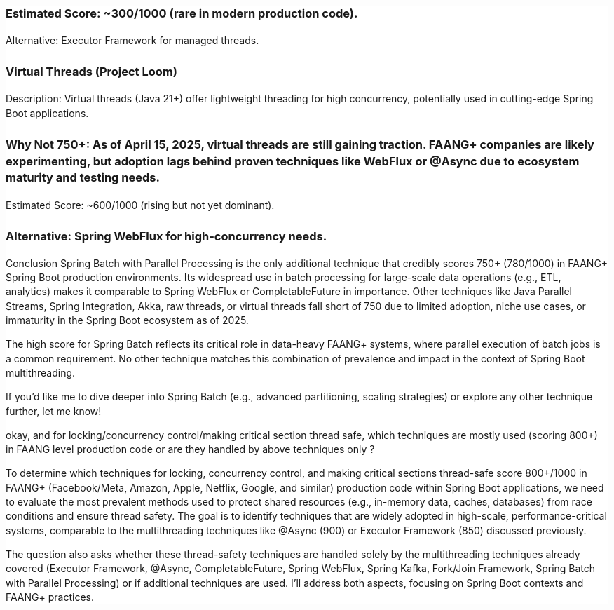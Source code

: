 ### Estimated Score: ~300/1000 (rare in modern production code).
Alternative: Executor Framework for managed threads.

### Virtual Threads (Project Loom)
Description: Virtual threads (Java 21+) offer lightweight threading for high concurrency, potentially used in cutting-edge Spring Boot applications.

### Why Not 750+: As of April 15, 2025, virtual threads are still gaining traction. FAANG+ companies are likely experimenting, but adoption lags behind proven techniques like WebFlux or @Async due to ecosystem maturity and testing needs.
Estimated Score: ~600/1000 (rising but not yet dominant).

### Alternative: Spring WebFlux for high-concurrency needs.
Conclusion
Spring Batch with Parallel Processing is the only additional technique that credibly scores 750+ (780/1000) in FAANG+ Spring Boot production environments. Its widespread use in batch processing for large-scale data operations (e.g., ETL, analytics) makes it comparable to Spring WebFlux or CompletableFuture in importance. Other techniques like Java Parallel Streams, Spring Integration, Akka, raw threads, or virtual threads fall short of 750 due to limited adoption, niche use cases, or immaturity in the Spring Boot ecosystem as of 2025.

The high score for Spring Batch reflects its critical role in data-heavy FAANG+ systems, where parallel execution of batch jobs is a common requirement. No other technique matches this combination of prevalence and impact in the context of Spring Boot multithreading.

If you’d like me to dive deeper into Spring Batch (e.g., advanced partitioning, scaling strategies) or explore any other technique further, let me know!







okay, and for locking/concurrency control/making critical section thread safe, which techniques are mostly used (scoring 800+) in FAANG level production code
or are they handled by above techniques only ?  




To determine which techniques for locking, concurrency control, and making critical sections thread-safe score 800+/1000 in FAANG+ (Facebook/Meta, Amazon, Apple, Netflix, Google, and similar) production code within Spring Boot applications, we need to evaluate the most prevalent methods used to protect shared resources (e.g., in-memory data, caches, databases) from race conditions and ensure thread safety. The goal is to identify techniques that are widely adopted in high-scale, performance-critical systems, comparable to the multithreading techniques like @Async (900) or Executor Framework (850) discussed previously.

The question also asks whether these thread-safety techniques are handled solely by the multithreading techniques already covered (Executor Framework, @Async, CompletableFuture, Spring WebFlux, Spring Kafka, Fork/Join Framework, Spring Batch with Parallel Processing) or if additional techniques are used. I’ll address both aspects, focusing on Spring Boot contexts and FAANG+ practices.

